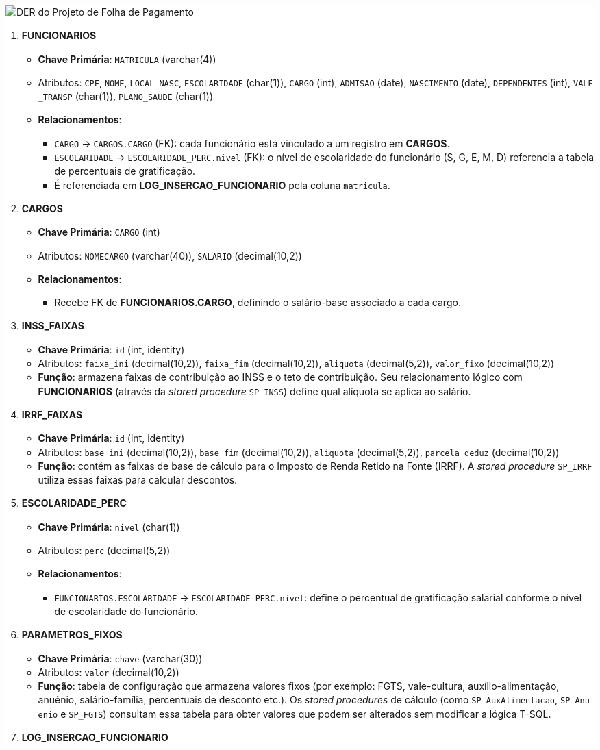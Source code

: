 ![DER do Projeto de Folha de Pagamento](sandbox:/mnt/data/00132a3f-a470-4dbd-bdca-f8a6b3f94dda.png)

1. **FUNCIONARIOS**

   * **Chave Primária**: `MATRICULA` (varchar(4))
   * Atributos: `CPF`, `NOME`, `LOCAL_NASC`, `ESCOLARIDADE` (char(1)), `CARGO` (int), `ADMISAO` (date), `NASCIMENTO` (date), `DEPENDENTES` (int), `VALE_TRANSP` (char(1)), `PLANO_SAUDE` (char(1))
   * **Relacionamentos**:

     * `CARGO` → `CARGOS.CARGO` (FK): cada funcionário está vinculado a um registro em **CARGOS**.
     * `ESCOLARIDADE` → `ESCOLARIDADE_PERC.nivel` (FK): o nível de escolaridade do funcionário (S, G, E, M, D) referencia a tabela de percentuais de gratificação.
     * É referenciada em **LOG\_INSERCAO\_FUNCIONARIO** pela coluna `matricula`.

2. **CARGOS**

   * **Chave Primária**: `CARGO` (int)
   * Atributos: `NOMECARGO` (varchar(40)), `SALARIO` (decimal(10,2))
   * **Relacionamentos**:

     * Recebe FK de **FUNCIONARIOS.CARGO**, definindo o salário-base associado a cada cargo.

3. **INSS\_FAIXAS**

   * **Chave Primária**: `id` (int, identity)
   * Atributos: `faixa_ini` (decimal(10,2)), `faixa_fim` (decimal(10,2)), `aliquota` (decimal(5,2)), `valor_fixo` (decimal(10,2))
   * **Função**: armazena faixas de contribuição ao INSS e o teto de contribuição. Seu relacionamento lógico com **FUNCIONARIOS** (através da *stored procedure* `SP_INSS`) define qual alíquota se aplica ao salário.

4. **IRRF\_FAIXAS**

   * **Chave Primária**: `id` (int, identity)
   * Atributos: `base_ini` (decimal(10,2)), `base_fim` (decimal(10,2)), `aliquota` (decimal(5,2)), `parcela_deduz` (decimal(10,2))
   * **Função**: contém as faixas de base de cálculo para o Imposto de Renda Retido na Fonte (IRRF). A *stored procedure* `SP_IRRF` utiliza essas faixas para calcular descontos.

5. **ESCOLARIDADE\_PERC**

   * **Chave Primária**: `nivel` (char(1))
   * Atributos: `perc` (decimal(5,2))
   * **Relacionamentos**:

     * `FUNCIONARIOS.ESCOLARIDADE` → `ESCOLARIDADE_PERC.nivel`: define o percentual de gratificação salarial conforme o nível de escolaridade do funcionário.

6. **PARAMETROS\_FIXOS**

   * **Chave Primária**: `chave` (varchar(30))
   * Atributos: `valor` (decimal(10,2))
   * **Função**: tabela de configuração que armazena valores fixos (por exemplo: FGTS, vale-cultura, auxílio-alimentação, anuênio, salário-família, percentuais de desconto etc.). Os *stored procedures* de cálculo (como `SP_AuxAlimentacao`, `SP_Anuenio` e `SP_FGTS`) consultam essa tabela para obter valores que podem ser alterados sem modificar a lógica T-SQL.

7. **LOG\_INSERCAO\_FUNCIONARIO**
